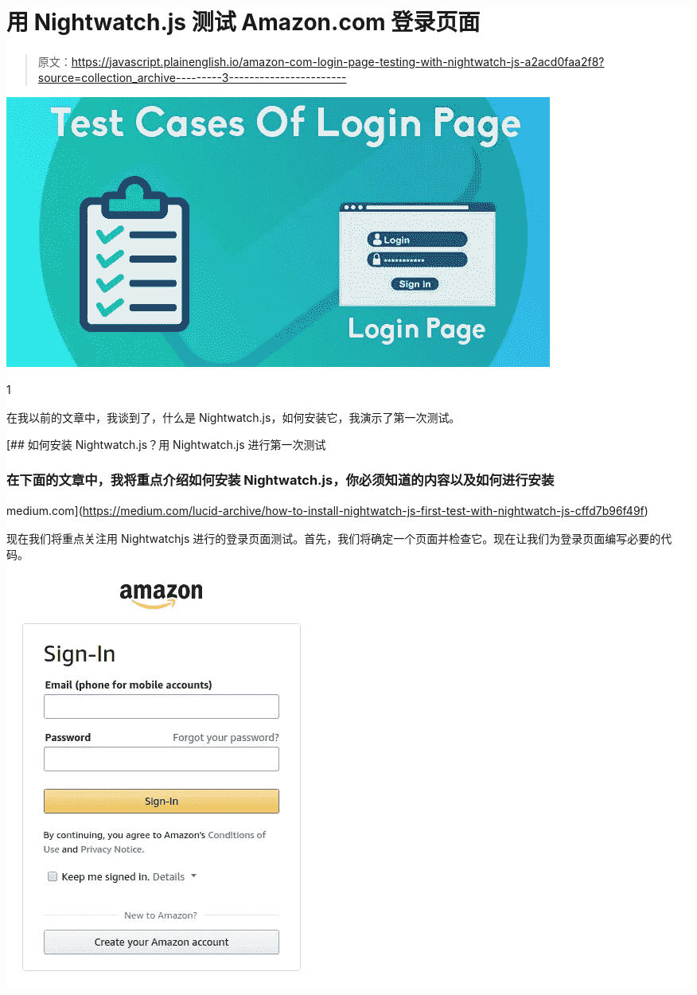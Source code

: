 # 用 Nightwatch.js 测试 Amazon.com 登录页面

> 原文：<https://javascript.plainenglish.io/amazon-com-login-page-testing-with-nightwatch-js-a2acd0faa2f8?source=collection_archive---------3----------------------->

![](img/51abde1512f6c0f7d1667fd4dd330aba.png)

1

在我以前的文章中，我谈到了，什么是 Nightwatch.js，如何安装它，我演示了第一次测试。

[](https://medium.com/lucid-archive/how-to-install-nightwatch-js-first-test-with-nightwatch-js-cffd7b96f49f) [## 如何安装 Nightwatch.js？用 Nightwatch.js 进行第一次测试

### 在下面的文章中，我将重点介绍如何安装 Nightwatch.js，你必须知道的内容以及如何进行安装

medium.com](https://medium.com/lucid-archive/how-to-install-nightwatch-js-first-test-with-nightwatch-js-cffd7b96f49f) 

现在我们将重点关注用 Nightwatchjs 进行的登录页面测试。首先，我们将确定一个页面并检查它。现在让我们为登录页面编写必要的代码。

![](img/431219363e6ed6aaa621d2ea447b290b.png)